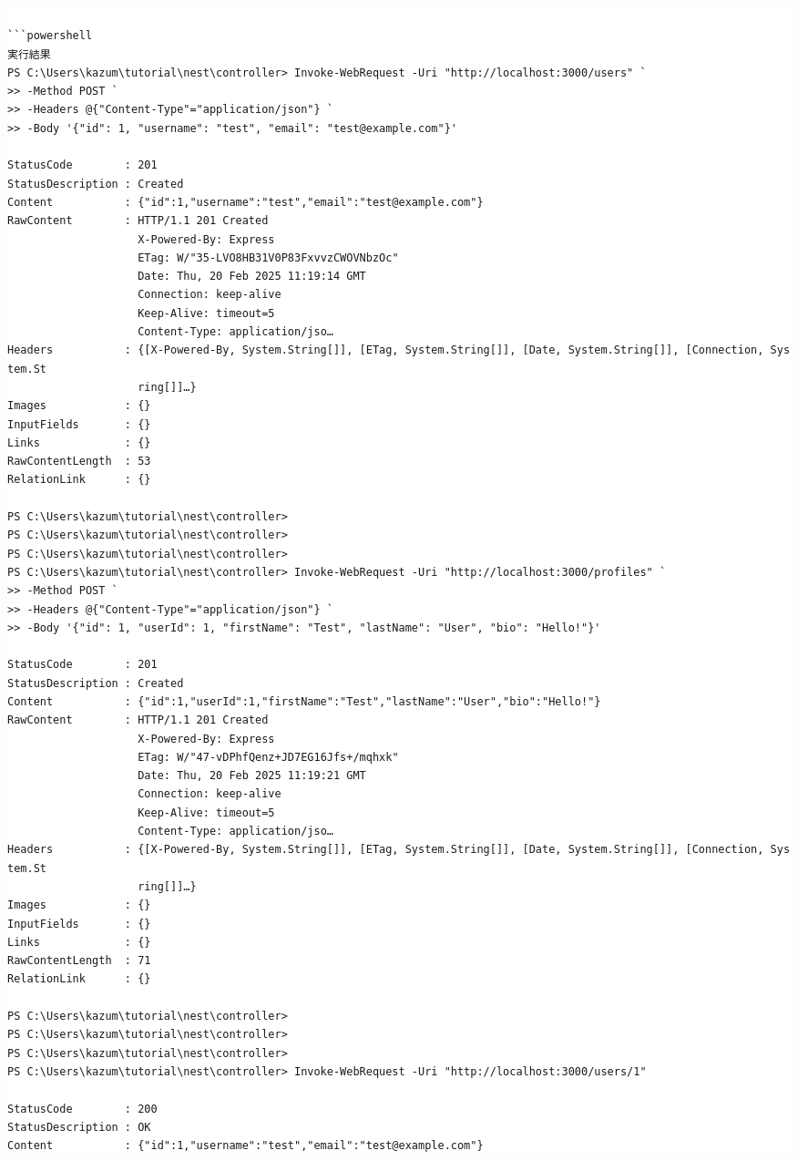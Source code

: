 ````

```powershell
実行結果
PS C:\Users\kazum\tutorial\nest\controller> Invoke-WebRequest -Uri "http://localhost:3000/users" `
>> -Method POST `
>> -Headers @{"Content-Type"="application/json"} `
>> -Body '{"id": 1, "username": "test", "email": "test@example.com"}'

StatusCode        : 201
StatusDescription : Created
Content           : {"id":1,"username":"test","email":"test@example.com"}
RawContent        : HTTP/1.1 201 Created
                    X-Powered-By: Express
                    ETag: W/"35-LVO8HB31V0P83FxvvzCWOVNbzOc"
                    Date: Thu, 20 Feb 2025 11:19:14 GMT
                    Connection: keep-alive
                    Keep-Alive: timeout=5
                    Content-Type: application/jso…
Headers           : {[X-Powered-By, System.String[]], [ETag, System.String[]], [Date, System.String[]], [Connection, System.St
                    ring[]]…}
Images            : {}
InputFields       : {}
Links             : {}
RawContentLength  : 53
RelationLink      : {}

PS C:\Users\kazum\tutorial\nest\controller>
PS C:\Users\kazum\tutorial\nest\controller>
PS C:\Users\kazum\tutorial\nest\controller>
PS C:\Users\kazum\tutorial\nest\controller> Invoke-WebRequest -Uri "http://localhost:3000/profiles" `
>> -Method POST `
>> -Headers @{"Content-Type"="application/json"} `
>> -Body '{"id": 1, "userId": 1, "firstName": "Test", "lastName": "User", "bio": "Hello!"}'

StatusCode        : 201
StatusDescription : Created
Content           : {"id":1,"userId":1,"firstName":"Test","lastName":"User","bio":"Hello!"}
RawContent        : HTTP/1.1 201 Created
                    X-Powered-By: Express
                    ETag: W/"47-vDPhfQenz+JD7EG16Jfs+/mqhxk"
                    Date: Thu, 20 Feb 2025 11:19:21 GMT
                    Connection: keep-alive
                    Keep-Alive: timeout=5
                    Content-Type: application/jso…
Headers           : {[X-Powered-By, System.String[]], [ETag, System.String[]], [Date, System.String[]], [Connection, System.St
                    ring[]]…}
Images            : {}
InputFields       : {}
Links             : {}
RawContentLength  : 71
RelationLink      : {}

PS C:\Users\kazum\tutorial\nest\controller>
PS C:\Users\kazum\tutorial\nest\controller>
PS C:\Users\kazum\tutorial\nest\controller>
PS C:\Users\kazum\tutorial\nest\controller> Invoke-WebRequest -Uri "http://localhost:3000/users/1"

StatusCode        : 200
StatusDescription : OK
Content           : {"id":1,"username":"test","email":"test@example.com"}
````